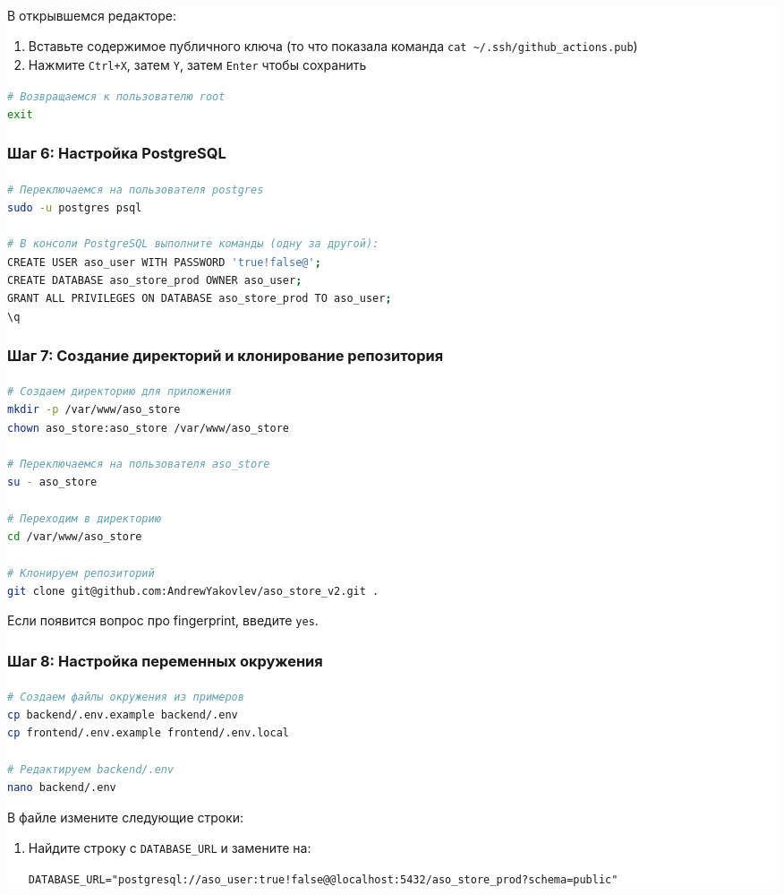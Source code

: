 В открывшемся редакторе:
1. Вставьте содержимое публичного ключа (то что показала команда `cat ~/.ssh/github_actions.pub`)
2. Нажмите `Ctrl+X`, затем `Y`, затем `Enter` чтобы сохранить

```bash
# Возвращаемся к пользователю root
exit
```

### Шаг 6: Настройка PostgreSQL

```bash
# Переключаемся на пользователя postgres
sudo -u postgres psql

# В консоли PostgreSQL выполните команды (одну за другой):
CREATE USER aso_user WITH PASSWORD 'true!false@';
CREATE DATABASE aso_store_prod OWNER aso_user;
GRANT ALL PRIVILEGES ON DATABASE aso_store_prod TO aso_user;
\q
```

### Шаг 7: Создание директорий и клонирование репозитория

```bash
# Создаем директорию для приложения
mkdir -p /var/www/aso_store
chown aso_store:aso_store /var/www/aso_store

# Переключаемся на пользователя aso_store
su - aso_store

# Переходим в директорию
cd /var/www/aso_store

# Клонируем репозиторий
git clone git@github.com:AndrewYakovlev/aso_store_v2.git .
```

Если появится вопрос про fingerprint, введите `yes`.

### Шаг 8: Настройка переменных окружения

```bash
# Создаем файлы окружения из примеров
cp backend/.env.example backend/.env
cp frontend/.env.example frontend/.env.local

# Редактируем backend/.env
nano backend/.env
```

В файле измените следующие строки:

1. Найдите строку с `DATABASE_URL` и замените на:
   ```
   DATABASE_URL="postgresql://aso_user:true!false@@localhost:5432/aso_store_prod?schema=public"
   ```
